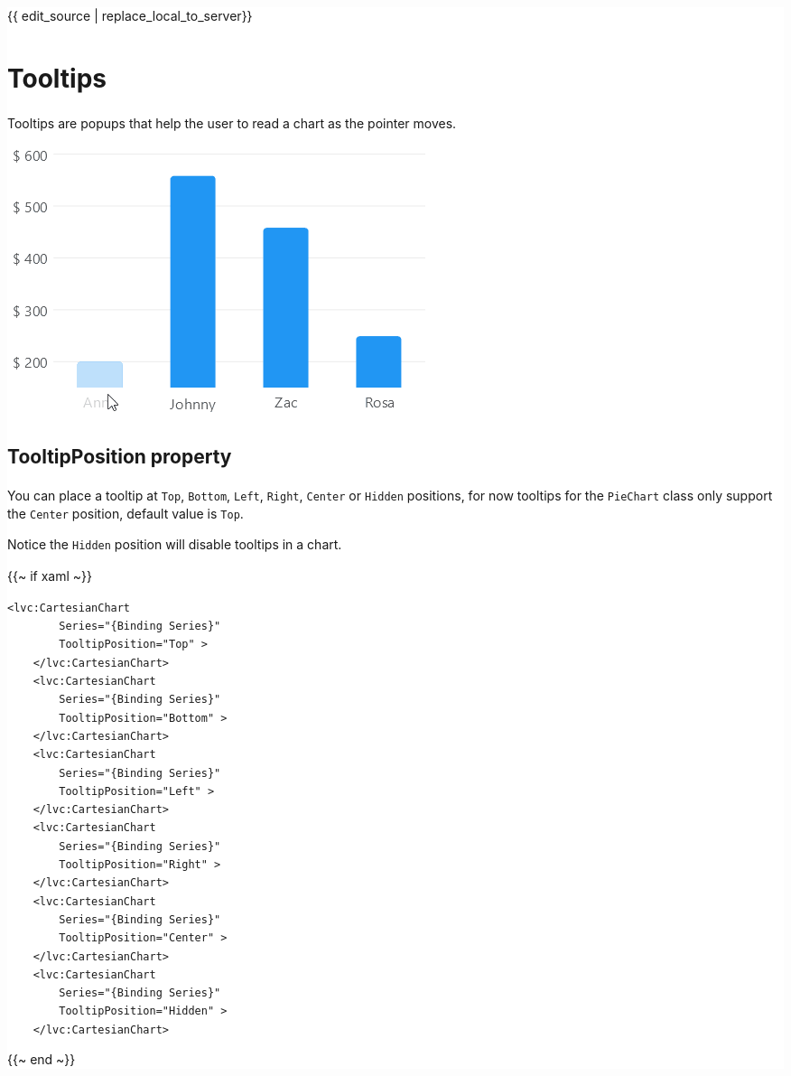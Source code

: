 <div id="edit-this-article-source">
    {{ edit_source | replace_local_to_server}}
</div>

# Tooltips

Tooltips are popups that help the user to read a chart as the pointer moves.

![zooming](https://raw.githubusercontent.com/beto-rodriguez/LiveCharts2/master/docs/_assets/tooltips.gif)

## TooltipPosition property

You can place a tooltip at `Top`, `Bottom`, `Left`, `Right`, `Center` or `Hidden` positions, for now 
tooltips for the `PieChart` class only support the `Center` position, default value is `Top`.

Notice the `Hidden` position will disable tooltips in a chart.

{{~ if xaml ~}}
<pre><code>&lt;lvc:CartesianChart
        Series="{Binding Series}"
        <span class="highlight-this">TooltipPosition="Top" </span>>
    &lt;/lvc:CartesianChart>
    &lt;lvc:CartesianChart
        Series="{Binding Series}"
        <span class="highlight-this">TooltipPosition="Bottom" </span>>
    &lt;/lvc:CartesianChart>
    &lt;lvc:CartesianChart
        Series="{Binding Series}"
        <span class="highlight-this">TooltipPosition="Left" </span>>
    &lt;/lvc:CartesianChart>
    &lt;lvc:CartesianChart
        Series="{Binding Series}"
        <span class="highlight-this">TooltipPosition="Right" </span>>
    &lt;/lvc:CartesianChart>
    &lt;lvc:CartesianChart
        Series="{Binding Series}"
        <span class="highlight-this">TooltipPosition="Center" </span>>
    &lt;/lvc:CartesianChart>
    &lt;lvc:CartesianChart
        Series="{Binding Series}"
        <span class="highlight-this">TooltipPosition="Hidden" </span>>
    &lt;/lvc:CartesianChart>
</code></pre>
{{~ end ~}}
